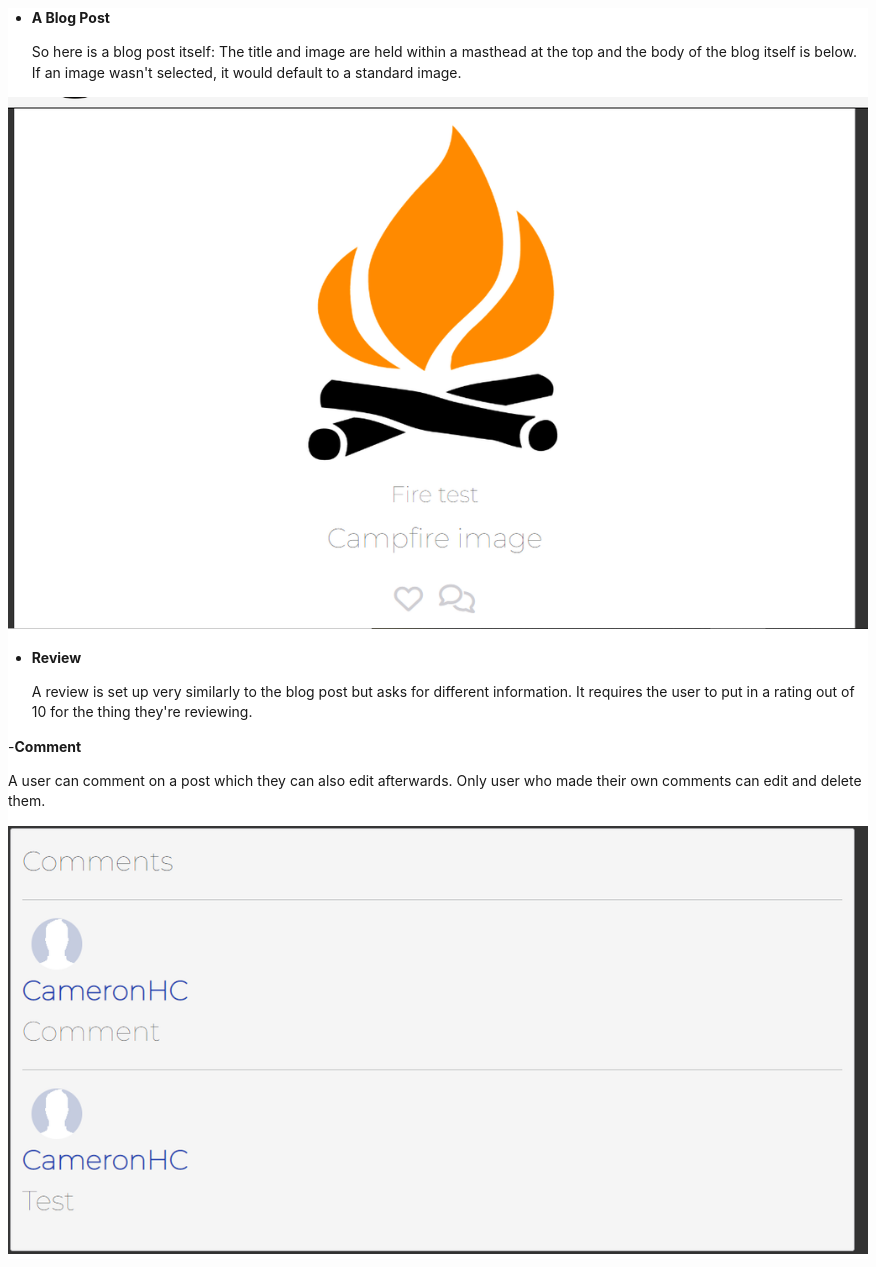 - __A Blog Post__

  So here is a blog post itself: The title and image are held within a masthead at the top and the body of the blog itself is below. If an image wasn't selected, it would default to a standard image.

![A blog post](documentation/post.png)

- __Review__ 

  A review is set up very similarly to the blog post but asks for different information. It requires the user to put in a rating out of 10 for the thing they're reviewing.

-__Comment__

  A user can comment on a post which they can also edit afterwards. Only user who made their own comments can edit and delete them. 

![Comment](documentation/comment.png)